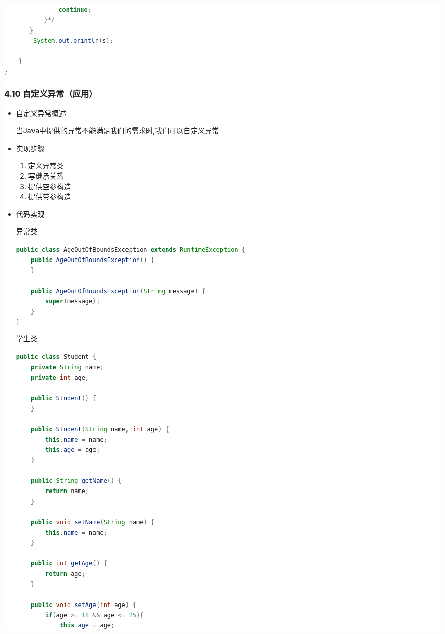   ```java
                 continue;
             }*/
         }
          System.out.println(s);
  
      }
  }
  ```

### 4.10 自定义异常（应用）

- 自定义异常概述

  当Java中提供的异常不能满足我们的需求时,我们可以自定义异常

- 实现步骤

  1. 定义异常类
  2. 写继承关系
  3. 提供空参构造
  4. 提供带参构造

- 代码实现

  异常类

  ```java
  public class AgeOutOfBoundsException extends RuntimeException {
      public AgeOutOfBoundsException() {
      }
  
      public AgeOutOfBoundsException(String message) {
          super(message);
      }
  }
  ```

  学生类

  ```java
  public class Student {
      private String name;
      private int age;
  
      public Student() {
      }
  
      public Student(String name, int age) {
          this.name = name;
          this.age = age;
      }
  
      public String getName() {
          return name;
      }
  
      public void setName(String name) {
          this.name = name;
      }
  
      public int getAge() {
          return age;
      }
  
      public void setAge(int age) {
          if(age >= 18 && age <= 25){
              this.age = age;
  ```